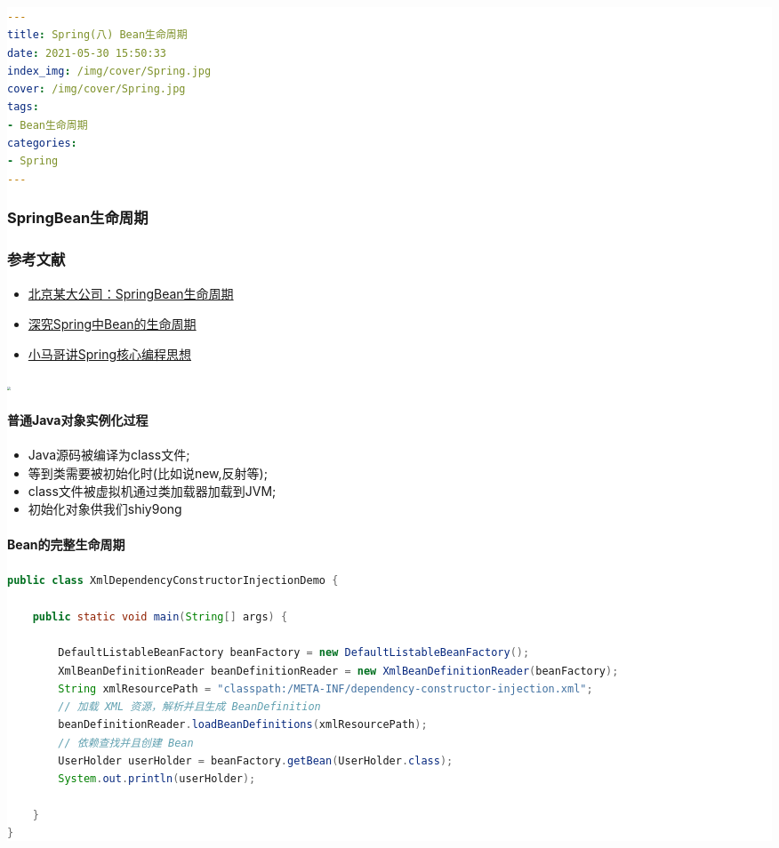 ```yaml
---
title: Spring(八) Bean生命周期
date: 2021-05-30 15:50:33
index_img: /img/cover/Spring.jpg
cover: /img/cover/Spring.jpg
tags: 
- Bean生命周期
categories: 
- Spring
---
```


### SpringBean生命周期

### 参考文献

* [北京某大公司：SpringBean生命周期](https://juejin.cn/post/6979398918429736996?utm_source=gold_browser_extension)

* [深究Spring中Bean的生命周期](https://mp.weixin.qq.com/s/GczkZHJ2DdI7cf9g0e6t_w)

* [小马哥讲Spring核心编程思想](https://time.geekbang.org/course/intro/100042601)

<img src="http://www.chenjunlin.vip/img/geektime/%E5%B0%8F%E9%A9%AC%E5%93%A5Spring%E6%A0%B8%E5%BF%83%E7%BC%96%E7%A8%8B%E6%80%9D%E6%83%B3.jpg" style="zoom: 25%;" />

#### 普通Java对象实例化过程

* Java源码被编译为class文件;
* 等到类需要被初始化时(比如说new,反射等);
* class文件被虚拟机通过类加载器加载到JVM;
* 初始化对象供我们shiy9ong

#### Bean的完整生命周期

```java
public class XmlDependencyConstructorInjectionDemo {

    public static void main(String[] args) {

        DefaultListableBeanFactory beanFactory = new DefaultListableBeanFactory();
        XmlBeanDefinitionReader beanDefinitionReader = new XmlBeanDefinitionReader(beanFactory);
        String xmlResourcePath = "classpath:/META-INF/dependency-constructor-injection.xml";
        // 加载 XML 资源，解析并且生成 BeanDefinition
        beanDefinitionReader.loadBeanDefinitions(xmlResourcePath);
        // 依赖查找并且创建 Bean
        UserHolder userHolder = beanFactory.getBean(UserHolder.class);
        System.out.println(userHolder);

    }
}
```
